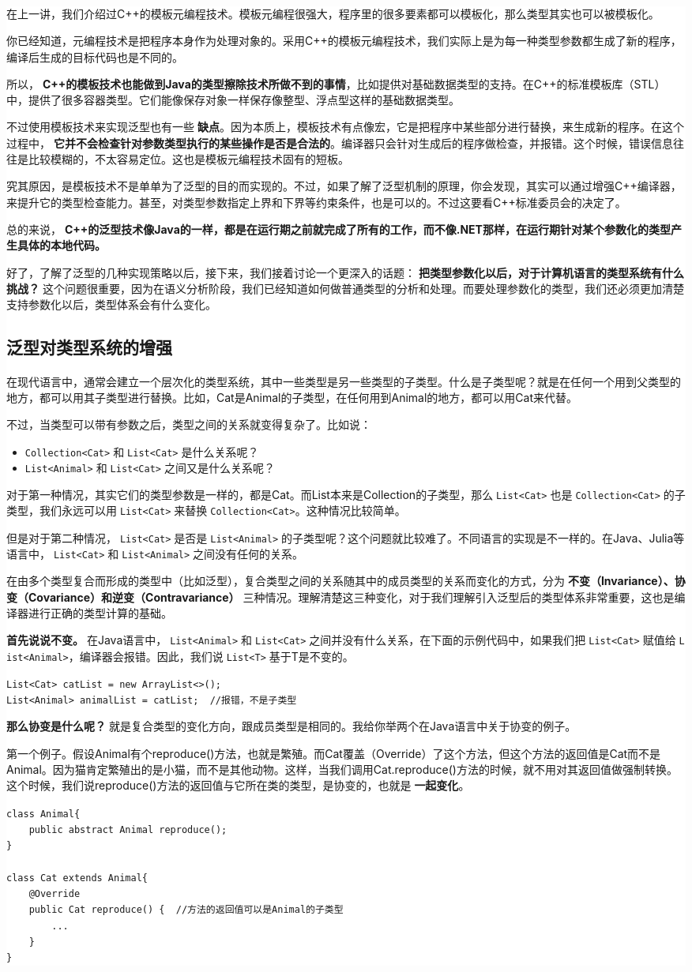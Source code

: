 在上一讲，我们介绍过C++的模板元编程技术。模板元编程很强大，程序里的很多要素都可以模板化，那么类型其实也可以被模板化。

你已经知道，元编程技术是把程序本身作为处理对象的。采用C++的模板元编程技术，我们实际上是为每一种类型参数都生成了新的程序，编译后生成的目标代码也是不同的。

所以， **C++的模板技术也能做到Java的类型擦除技术所做不到的事情**，比如提供对基础数据类型的支持。在C++的标准模板库（STL）中，提供了很多容器类型。它们能像保存对象一样保存像整型、浮点型这样的基础数据类型。

不过使用模板技术来实现泛型也有一些 **缺点**。因为本质上，模板技术有点像宏，它是把程序中某些部分进行替换，来生成新的程序。在这个过程中， **它并不会检查针对参数类型执行的某些操作是否是合法的**。编译器只会针对生成后的程序做检查，并报错。这个时候，错误信息往往是比较模糊的，不太容易定位。这也是模板元编程技术固有的短板。

究其原因，是模板技术不是单单为了泛型的目的而实现的。不过，如果了解了泛型机制的原理，你会发现，其实可以通过增强C++编译器，来提升它的类型检查能力。甚至，对类型参数指定上界和下界等约束条件，也是可以的。不过这要看C++标准委员会的决定了。

总的来说， **C++的泛型技术像Java的一样，都是在运行期之前就完成了所有的工作，而不像.NET那样，在运行期针对某个参数化的类型产生具体的本地代码。**

好了，了解了泛型的几种实现策略以后，接下来，我们接着讨论一个更深入的话题： **把类型参数化以后，对于计算机语言的类型系统有什么挑战？** 这个问题很重要，因为在语义分析阶段，我们已经知道如何做普通类型的分析和处理。而要处理参数化的类型，我们还必须更加清楚支持参数化以后，类型体系会有什么变化。

## 泛型对类型系统的增强

在现代语言中，通常会建立一个层次化的类型系统，其中一些类型是另一些类型的子类型。什么是子类型呢？就是在任何一个用到父类型的地方，都可以用其子类型进行替换。比如，Cat是Animal的子类型，在任何用到Animal的地方，都可以用Cat来代替。

不过，当类型可以带有参数之后，类型之间的关系就变得复杂了。比如说：

- `Collection<Cat>` 和 `List<Cat>` 是什么关系呢？
- `List<Animal>` 和 `List<Cat>` 之间又是什么关系呢？

对于第一种情况，其实它们的类型参数是一样的，都是Cat。而List本来是Collection的子类型，那么 `List<Cat>` 也是 `Collection<Cat>` 的子类型，我们永远可以用 `List<Cat>` 来替换 `Collection<Cat>`。这种情况比较简单。

但是对于第二种情况， `List<Cat>` 是否是 `List<Animal>` 的子类型呢？这个问题就比较难了。不同语言的实现是不一样的。在Java、Julia等语言中， `List<Cat>` 和 `List<Animal>` 之间没有任何的关系。

在由多个类型复合而形成的类型中（比如泛型），复合类型之间的关系随其中的成员类型的关系而变化的方式，分为 **不变（Invariance）、协变（Covariance）和逆变（Contravariance）** 三种情况。理解清楚这三种变化，对于我们理解引入泛型后的类型体系非常重要，这也是编译器进行正确的类型计算的基础。

**首先说说不变。** 在Java语言中， `List<Animal>` 和 `List<Cat>` 之间并没有什么关系，在下面的示例代码中，如果我们把 `List<Cat>` 赋值给 `List<Animal>`，编译器会报错。因此，我们说 `List<T>` 基于T是不变的。

```
List<Cat> catList = new ArrayList<>();
List<Animal> animalList = catList;  //报错，不是子类型

```

**那么协变是什么呢？** 就是复合类型的变化方向，跟成员类型是相同的。我给你举两个在Java语言中关于协变的例子。

第一个例子。假设Animal有个reproduce()方法，也就是繁殖。而Cat覆盖（Override）了这个方法，但这个方法的返回值是Cat而不是Animal。因为猫肯定繁殖出的是小猫，而不是其他动物。这样，当我们调用Cat.reproduce()方法的时候，就不用对其返回值做强制转换。这个时候，我们说reproduce()方法的返回值与它所在类的类型，是协变的，也就是 **一起变化**。

```
class Animal{
    public abstract Animal reproduce();
}

class Cat extends Animal{
    @Override
    public Cat reproduce() {  //方法的返回值可以是Animal的子类型
        ...
    }
}

```
